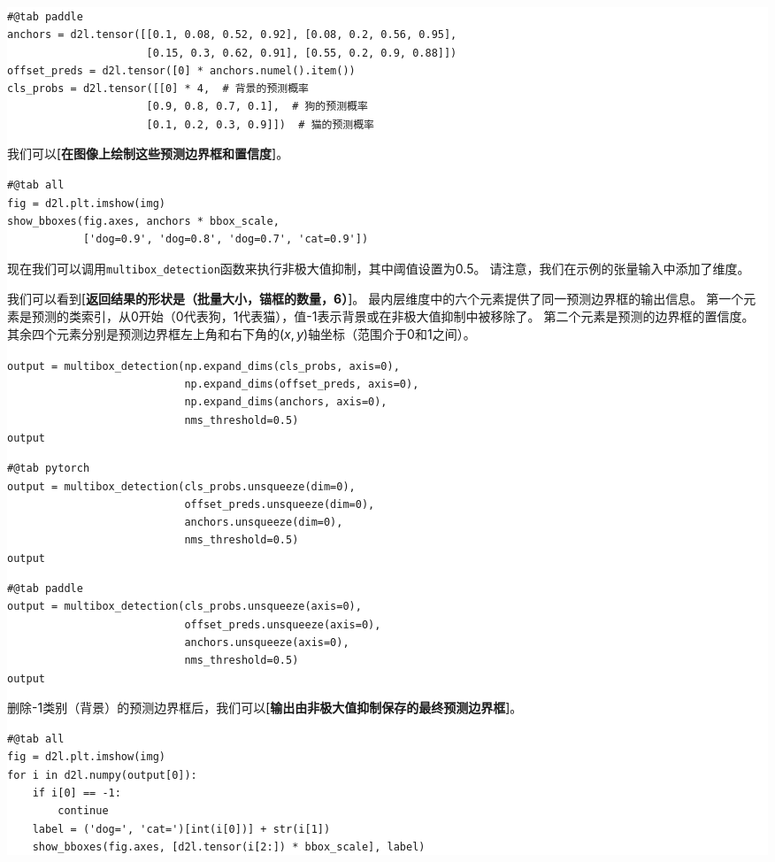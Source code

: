 ```{.python .input}
#@tab paddle
anchors = d2l.tensor([[0.1, 0.08, 0.52, 0.92], [0.08, 0.2, 0.56, 0.95],
                      [0.15, 0.3, 0.62, 0.91], [0.55, 0.2, 0.9, 0.88]])
offset_preds = d2l.tensor([0] * anchors.numel().item())
cls_probs = d2l.tensor([[0] * 4,  # 背景的预测概率
                      [0.9, 0.8, 0.7, 0.1],  # 狗的预测概率
                      [0.1, 0.2, 0.3, 0.9]])  # 猫的预测概率
```

我们可以[**在图像上绘制这些预测边界框和置信度**]。

```{.python .input}
#@tab all
fig = d2l.plt.imshow(img)
show_bboxes(fig.axes, anchors * bbox_scale,
            ['dog=0.9', 'dog=0.8', 'dog=0.7', 'cat=0.9'])
```

现在我们可以调用`multibox_detection`函数来执行非极大值抑制，其中阈值设置为0.5。
请注意，我们在示例的张量输入中添加了维度。

我们可以看到[**返回结果的形状是（批量大小，锚框的数量，6）**]。
最内层维度中的六个元素提供了同一预测边界框的输出信息。
第一个元素是预测的类索引，从0开始（0代表狗，1代表猫），值-1表示背景或在非极大值抑制中被移除了。
第二个元素是预测的边界框的置信度。
其余四个元素分别是预测边界框左上角和右下角的$(x, y)$轴坐标（范围介于0和1之间）。

```{.python .input}
output = multibox_detection(np.expand_dims(cls_probs, axis=0),
                            np.expand_dims(offset_preds, axis=0),
                            np.expand_dims(anchors, axis=0),
                            nms_threshold=0.5)
output
```

```{.python .input}
#@tab pytorch
output = multibox_detection(cls_probs.unsqueeze(dim=0),
                            offset_preds.unsqueeze(dim=0),
                            anchors.unsqueeze(dim=0),
                            nms_threshold=0.5)
output
```

```{.python .input}
#@tab paddle
output = multibox_detection(cls_probs.unsqueeze(axis=0),
                            offset_preds.unsqueeze(axis=0),
                            anchors.unsqueeze(axis=0),
                            nms_threshold=0.5)
output
```

删除-1类别（背景）的预测边界框后，我们可以[**输出由非极大值抑制保存的最终预测边界框**]。

```{.python .input}
#@tab all
fig = d2l.plt.imshow(img)
for i in d2l.numpy(output[0]):
    if i[0] == -1:
        continue
    label = ('dog=', 'cat=')[int(i[0])] + str(i[1])
    show_bboxes(fig.axes, [d2l.tensor(i[2:]) * bbox_scale], label)
```
